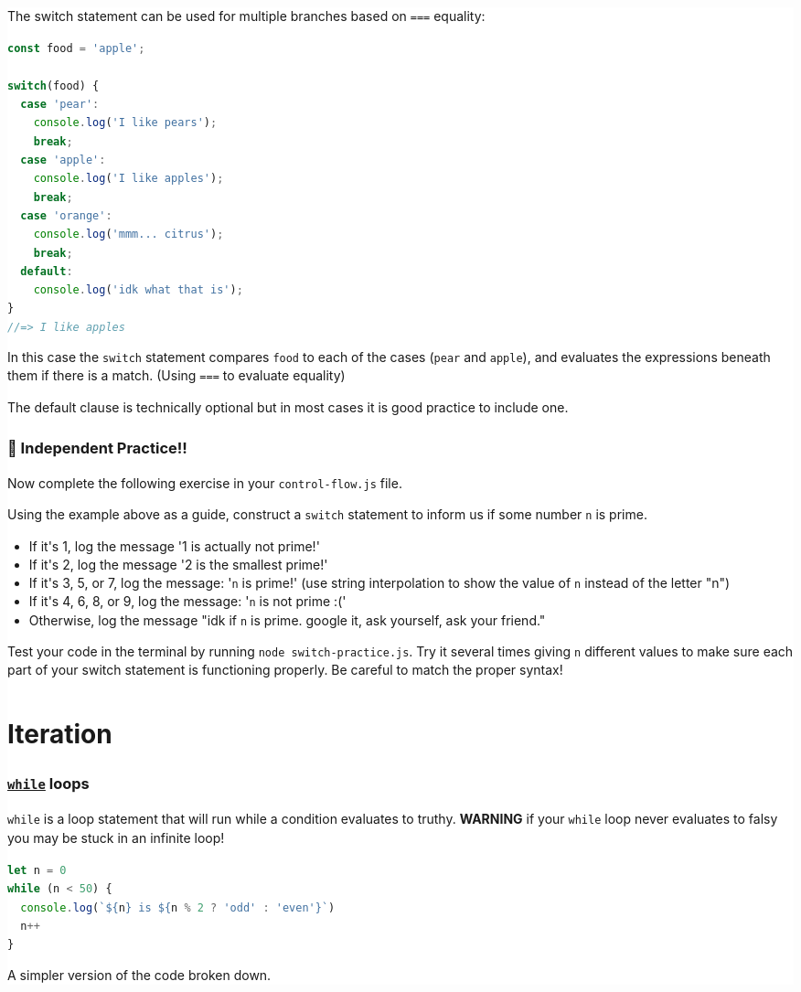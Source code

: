 The switch statement can be used for multiple branches based on `===` equality:

```javascript
const food = 'apple';

switch(food) {
  case 'pear':
    console.log('I like pears');
    break;
  case 'apple':
    console.log('I like apples');
    break;
  case 'orange':
    console.log('mmm... citrus');
    break;
  default:
    console.log('idk what that is');
}
//=> I like apples
```

In this case the `switch` statement compares `food` to each of the cases (`pear` and `apple`), and evaluates the expressions beneath them if there is a match. (Using `===` to evaluate equality)

The default clause is technically optional but in most cases it is good practice to include one.

### 🚀 Independent Practice!!

Now complete the following exercise in your `control-flow.js` file.

Using the example above as a guide, construct a `switch` statement to inform us if some number `n` is prime.
- If it's 1, log the message '1 is actually not prime!'
- If it's 2, log the message '2 is the smallest prime!'
- If it's 3, 5, or 7, log the message: '`n` is prime!' (use string interpolation to show the value of `n` instead of the letter "n")
- If it's 4, 6, 8, or 9, log the message: '`n` is not prime :('
- Otherwise, log the message "idk if `n` is prime. google it, ask yourself, ask your friend."

Test your code in the terminal by running `node switch-practice.js`. Try it several times giving `n` different values to make sure each part of your switch statement is functioning properly. Be careful to match the proper syntax!


# Iteration

### [`while`](https://developer.mozilla.org/en-US/docs/Web/JavaScript/Reference/statements/while) loops

`while` is a loop statement that will run while a condition evaluates to truthy.
**WARNING** if your `while` loop never evaluates to falsy you may be stuck in an infinite loop!

```javascript
let n = 0
while (n < 50) {
  console.log(`${n} is ${n % 2 ? 'odd' : 'even'}`)
  n++
}
```
A simpler version of the code broken down.
